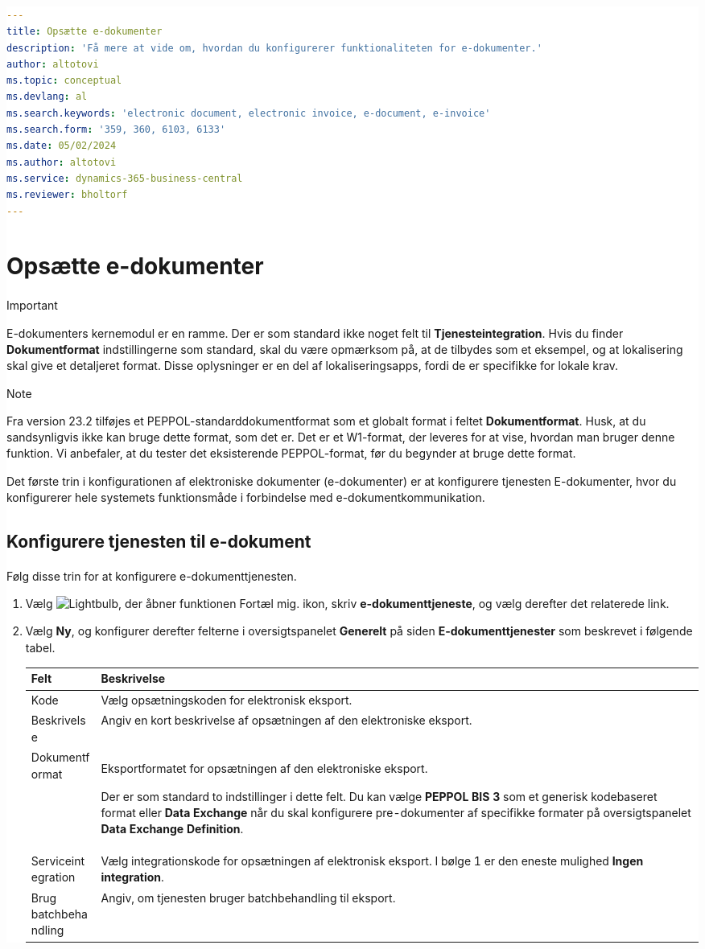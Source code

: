 ```yaml
---
title: Opsætte e-dokumenter
description: 'Få mere at vide om, hvordan du konfigurerer funktionaliteten for e-dokumenter.'
author: altotovi
ms.topic: conceptual
ms.devlang: al
ms.search.keywords: 'electronic document, electronic invoice, e-document, e-invoice'
ms.search.form: '359, 360, 6103, 6133'
ms.date: 05/02/2024
ms.author: altotovi
ms.service: dynamics-365-business-central
ms.reviewer: bholtorf
---
```


# <a name="set-up-e-documents"></a>Opsætte e-dokumenter

> [!IMPORTANT]
> E-dokumenters kernemodul er en ramme. Der er som standard ikke noget felt til **Tjenesteintegration**. Hvis du finder **Dokumentformat** indstillingerne som standard, skal du være opmærksom på, at de tilbydes som et eksempel, og at lokalisering skal give et detaljeret format. Disse oplysninger er en del af lokaliseringsapps, fordi de er specifikke for lokale krav.

> [!NOTE]
> Fra version 23.2 tilføjes et PEPPOL-standarddokumentformat som et globalt format i feltet **Dokumentformat**. Husk, at du sandsynligvis ikke kan bruge dette format, som det er. Det er et W1-format, der leveres for at vise, hvordan man bruger denne funktion. Vi anbefaler, at du tester det eksisterende PEPPOL-format, før du begynder at bruge dette format.

Det første trin i konfigurationen af elektroniske dokumenter (e-dokumenter) er at konfigurere tjenesten E-dokumenter, hvor du konfigurerer hele systemets funktionsmåde i forbindelse med e-dokumentkommunikation.

## <a name="set-up-the-e-document-service"></a>Konfigurere tjenesten til e-dokument

Følg disse trin for at konfigurere e-dokumenttjenesten.

1. Vælg ![Lightbulb, der åbner funktionen Fortæl mig.](media/ui-search/search_small.png "Fortæl mig, hvad du vil foretage dig") ikon, skriv **e-dokumenttjeneste**, og vælg derefter det relaterede link.
2. Vælg **Ny**, og konfigurer derefter felterne i oversigtspanelet **Generelt** på siden **E-dokumenttjenester** som beskrevet i følgende tabel.

    | Felt | Beskrivelse |
    |-------|-------------|
    | Kode | Vælg opsætningskoden for elektronisk eksport. |
    | Beskrivelse | Angiv en kort beskrivelse af opsætningen af den elektroniske eksport. |
    | Dokumentformat | <p>Eksportformatet for opsætningen af den elektroniske eksport.</p><p>Der er som standard to indstillinger i dette felt. Du kan vælge **PEPPOL BIS 3** som et generisk kodebaseret format eller **Data Exchange** når du skal konfigurere pre-dokumenter af specifikke formater på oversigtspanelet **Data Exchange Definition**.</p> |
    | Serviceintegration | Vælg integrationskode for opsætningen af elektronisk eksport. I bølge 1 er den eneste mulighed **Ingen integration**. |
    | Brug batchbehandling | Angiv, om tjenesten bruger batchbehandling til eksport. |
